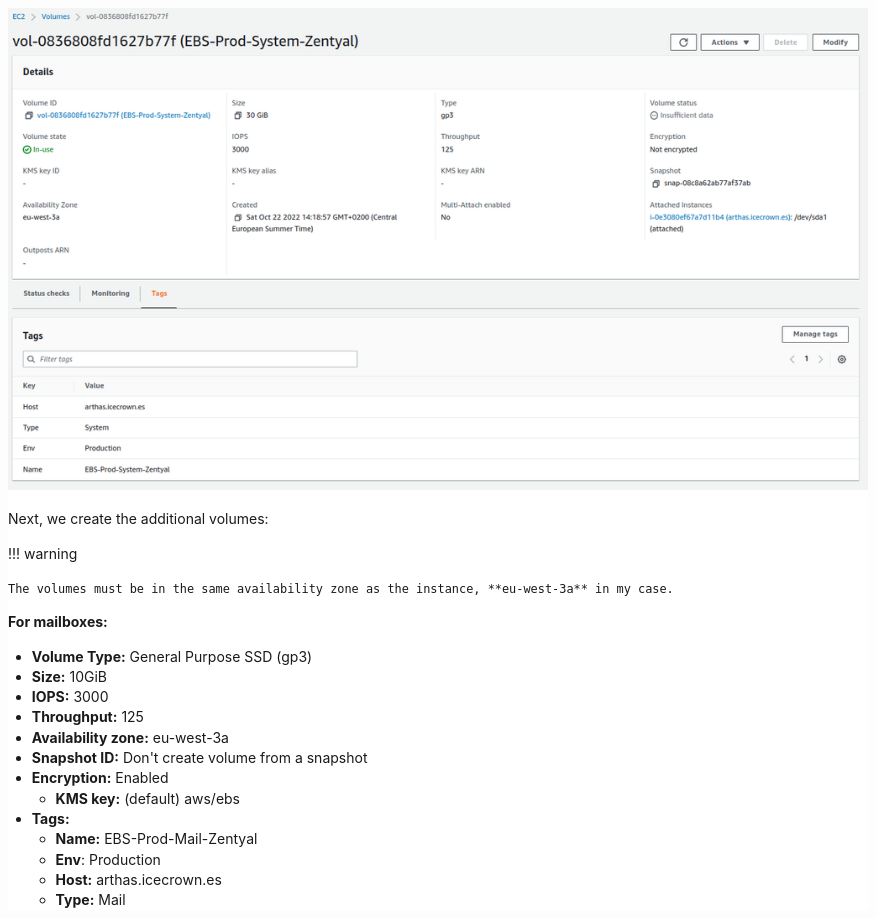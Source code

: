 ![Volumen root modification](assets/aws/aws-26-ec2_volume-1.png "Volumen root modification")

Next, we create the additional volumes:

!!! warning

    The volumes must be in the same availability zone as the instance, **eu-west-3a** in my case.

**For mailboxes:**

* **Volume Type:** General Purpose SSD (gp3)
* **Size:** 10GiB
* **IOPS:** 3000
* **Throughput:** 125
* **Availability zone:** eu-west-3a
* **Snapshot ID:** Don't create volume from a snapshot
* **Encryption:** Enabled
    * **KMS key:** (default) aws/ebs
* **Tags:**
    * **Name:** EBS-Prod-Mail-Zentyal
    * **Env**: Production
    * **Host:** arthas.icecrown.es
    * **Type:** Mail
